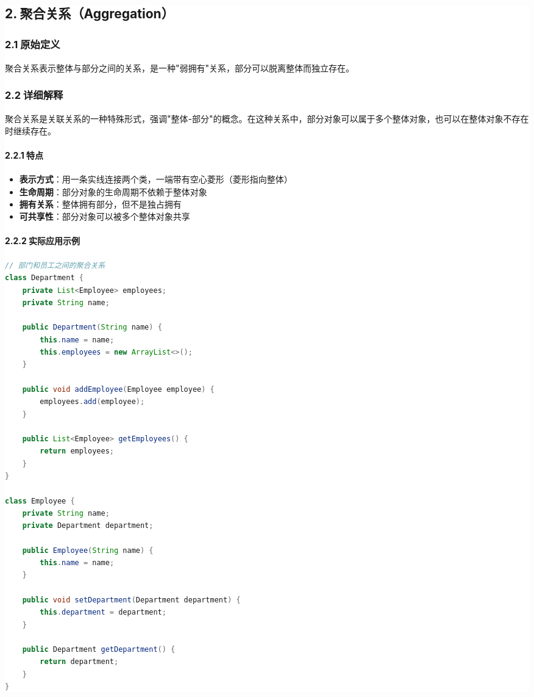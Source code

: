 ## 2. 聚合关系（Aggregation）

### 2.1 原始定义
聚合关系表示整体与部分之间的关系，是一种"弱拥有"关系，部分可以脱离整体而独立存在。

### 2.2 详细解释
聚合关系是关联关系的一种特殊形式，强调"整体-部分"的概念。在这种关系中，部分对象可以属于多个整体对象，也可以在整体对象不存在时继续存在。

#### 2.2.1 特点
- **表示方式**：用一条实线连接两个类，一端带有空心菱形（菱形指向整体）
- **生命周期**：部分对象的生命周期不依赖于整体对象
- **拥有关系**：整体拥有部分，但不是独占拥有
- **可共享性**：部分对象可以被多个整体对象共享

#### 2.2.2 实际应用示例
```java
// 部门和员工之间的聚合关系
class Department {
    private List<Employee> employees;
    private String name;
    
    public Department(String name) {
        this.name = name;
        this.employees = new ArrayList<>();
    }
    
    public void addEmployee(Employee employee) {
        employees.add(employee);
    }
    
    public List<Employee> getEmployees() {
        return employees;
    }
}

class Employee {
    private String name;
    private Department department;
    
    public Employee(String name) {
        this.name = name;
    }
    
    public void setDepartment(Department department) {
        this.department = department;
    }
    
    public Department getDepartment() {
        return department;
    }
}
```
